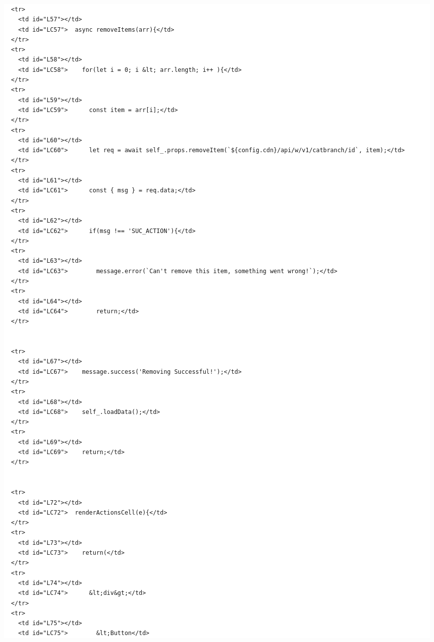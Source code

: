       
      
      <tr>
        <td id="L57"></td>
        <td id="LC57">  async removeItems(arr){</td>
      </tr>
      <tr>
        <td id="L58"></td>
        <td id="LC58">    for(let i = 0; i &lt; arr.length; i++ ){</td>
      </tr>
      <tr>
        <td id="L59"></td>
        <td id="LC59">      const item = arr[i];</td>
      </tr>
      <tr>
        <td id="L60"></td>
        <td id="LC60">      let req = await self_.props.removeItem(`${config.cdn}/api/w/v1/catbranch/id`, item);</td>
      </tr>
      <tr>
        <td id="L61"></td>
        <td id="LC61">      const { msg } = req.data;</td>
      </tr>
      <tr>
        <td id="L62"></td>
        <td id="LC62">      if(msg !== 'SUC_ACTION'){</td>
      </tr>
      <tr>
        <td id="L63"></td>
        <td id="LC63">        message.error(`Can't remove this item, something went wrong!`);</td>
      </tr>
      <tr>
        <td id="L64"></td>
        <td id="LC64">        return;</td>
      </tr>
      
      
      <tr>
        <td id="L67"></td>
        <td id="LC67">    message.success('Removing Successful!');</td>
      </tr>
      <tr>
        <td id="L68"></td>
        <td id="LC68">    self_.loadData();</td>
      </tr>
      <tr>
        <td id="L69"></td>
        <td id="LC69">    return;</td>
      </tr>
      
      
      <tr>
        <td id="L72"></td>
        <td id="LC72">  renderActionsCell(e){</td>
      </tr>
      <tr>
        <td id="L73"></td>
        <td id="LC73">    return(</td>
      </tr>
      <tr>
        <td id="L74"></td>
        <td id="LC74">      &lt;div&gt;</td>
      </tr>
      <tr>
        <td id="L75"></td>
        <td id="LC75">        &lt;Button</td>